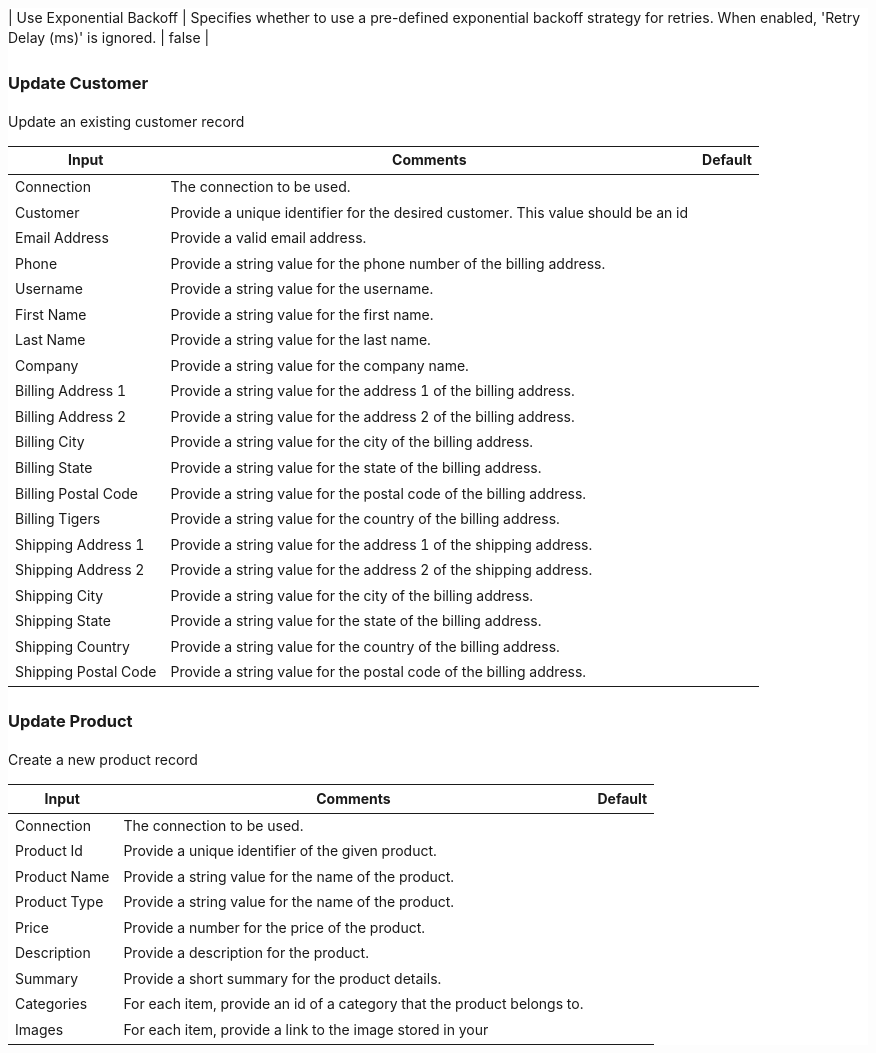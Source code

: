 | Use Exponential Backoff | Specifies whether to use a pre-defined exponential backoff strategy for retries. When enabled, 'Retry Delay (ms)' is ignored.                                                                                             | false   |

### Update Customer

Update an existing customer record

| Input                | Comments                                                                         | Default |
| -------------------- | -------------------------------------------------------------------------------- | ------- |
| Connection           | The connection to be used.                                                       |         |
| Customer             | Provide a unique identifier for the desired customer. This value should be an id |         |
| Email Address        | Provide a valid email address.                                                   |         |
| Phone                | Provide a string value for the phone number of the billing address.              |         |
| Username             | Provide a string value for the username.                                         |         |
| First Name           | Provide a string value for the first name.                                       |         |
| Last Name            | Provide a string value for the last name.                                        |         |
| Company              | Provide a string value for the company name.                                     |         |
| Billing Address 1    | Provide a string value for the address 1 of the billing address.                 |         |
| Billing Address 2    | Provide a string value for the address 2 of the billing address.                 |         |
| Billing City         | Provide a string value for the city of the billing address.                      |         |
| Billing State        | Provide a string value for the state of the billing address.                     |         |
| Billing Postal Code  | Provide a string value for the postal code of the billing address.               |         |
| Billing Tigers       | Provide a string value for the country of the billing address.                   |         |
| Shipping Address 1   | Provide a string value for the address 1 of the shipping address.                |         |
| Shipping Address 2   | Provide a string value for the address 2 of the shipping address.                |         |
| Shipping City        | Provide a string value for the city of the billing address.                      |         |
| Shipping State       | Provide a string value for the state of the billing address.                     |         |
| Shipping Country     | Provide a string value for the country of the billing address.                   |         |
| Shipping Postal Code | Provide a string value for the postal code of the billing address.               |         |

### Update Product

Create a new product record

| Input           | Comments                                                                                | Default |
| --------------- | --------------------------------------------------------------------------------------- | ------- |
| Connection      | The connection to be used.                                                              |         |
| Product Id      | Provide a unique identifier of the given product.                                       |         |
| Product Name    | Provide a string value for the name of the product.                                     |         |
| Product Type    | Provide a string value for the name of the product.                                     |         |
| Price           | Provide a number for the price of the product.                                          |         |
| Description     | Provide a description for the product.                                                  |         |
| Summary         | Provide a short summary for the product details.                                        |         |
| Categories      | For each item, provide an id of a category that the product belongs to.                 |         |
| Images          | For each item, provide a link to the image stored in your                               |         |